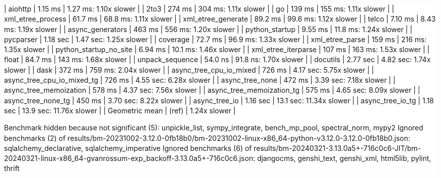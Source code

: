 | aiohttp                    | 1.15 ms                                                | 1.27 ms: 1.10x slower                                             |
| 2to3                       | 274 ms                                                 | 304 ms: 1.11x slower                                              |
| go                         | 139 ms                                                 | 155 ms: 1.11x slower                                              |
| xml_etree_process          | 61.7 ms                                                | 68.8 ms: 1.11x slower                                             |
| xml_etree_generate         | 89.2 ms                                                | 99.6 ms: 1.12x slower                                             |
| telco                      | 7.10 ms                                                | 8.43 ms: 1.19x slower                                             |
| async_generators           | 463 ms                                                 | 556 ms: 1.20x slower                                              |
| python_startup             | 9.55 ms                                                | 11.8 ms: 1.24x slower                                             |
| pycparser                  | 1.18 sec                                               | 1.47 sec: 1.25x slower                                            |
| coverage                   | 72.7 ms                                                | 96.9 ms: 1.33x slower                                             |
| xml_etree_parse            | 159 ms                                                 | 216 ms: 1.35x slower                                              |
| python_startup_no_site     | 6.94 ms                                                | 10.1 ms: 1.46x slower                                             |
| xml_etree_iterparse        | 107 ms                                                 | 163 ms: 1.53x slower                                              |
| float                      | 84.7 ms                                                | 143 ms: 1.68x slower                                              |
| unpack_sequence            | 54.0 ns                                                | 91.8 ns: 1.70x slower                                             |
| docutils                   | 2.77 sec                                               | 4.82 sec: 1.74x slower                                            |
| dask                       | 372 ms                                                 | 759 ms: 2.04x slower                                              |
| async_tree_cpu_io_mixed    | 726 ms                                                 | 4.17 sec: 5.75x slower                                            |
| async_tree_cpu_io_mixed_tg | 726 ms                                                 | 4.55 sec: 6.28x slower                                            |
| async_tree_none            | 472 ms                                                 | 3.39 sec: 7.18x slower                                            |
| async_tree_memoization     | 578 ms                                                 | 4.37 sec: 7.56x slower                                            |
| async_tree_memoization_tg  | 575 ms                                                 | 4.65 sec: 8.09x slower                                            |
| async_tree_none_tg         | 450 ms                                                 | 3.70 sec: 8.22x slower                                            |
| async_tree_io              | 1.16 sec                                               | 13.1 sec: 11.34x slower                                           |
| async_tree_io_tg           | 1.18 sec                                               | 13.9 sec: 11.76x slower                                           |
| Geometric mean             | (ref)                                                  | 1.24x slower                                                      |

Benchmark hidden because not significant (5): unpickle_list, sympy_integrate, bench_mp_pool, spectral_norm, mypy2
Ignored benchmarks (2) of results/bm-20231002-3.12.0-0fb18b0/bm-20231002-linux-x86_64-python-v3.12.0-3.12.0-0fb18b0.json: sqlalchemy_declarative, sqlalchemy_imperative
Ignored benchmarks (6) of results/bm-20240321-3.13.0a5+-716c0c6-JIT/bm-20240321-linux-x86_64-gvanrossum-exp_backoff-3.13.0a5+-716c0c6.json: djangocms, genshi_text, genshi_xml, html5lib, pylint, thrift
